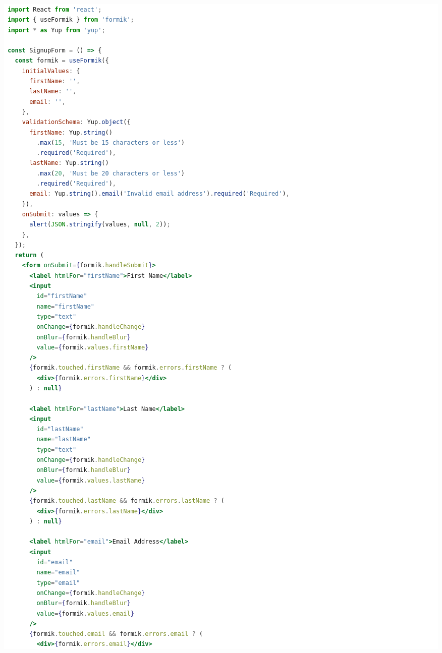 ```jsx
 import React from 'react';
 import { useFormik } from 'formik';
 import * as Yup from 'yup';
 
 const SignupForm = () => {
   const formik = useFormik({
     initialValues: {
       firstName: '',
       lastName: '',
       email: '',
     },
     validationSchema: Yup.object({
       firstName: Yup.string()
         .max(15, 'Must be 15 characters or less')
         .required('Required'),
       lastName: Yup.string()
         .max(20, 'Must be 20 characters or less')
         .required('Required'),
       email: Yup.string().email('Invalid email address').required('Required'),
     }),
     onSubmit: values => {
       alert(JSON.stringify(values, null, 2));
     },
   });
   return (
     <form onSubmit={formik.handleSubmit}>
       <label htmlFor="firstName">First Name</label>
       <input
         id="firstName"
         name="firstName"
         type="text"
         onChange={formik.handleChange}
         onBlur={formik.handleBlur}
         value={formik.values.firstName}
       />
       {formik.touched.firstName && formik.errors.firstName ? (
         <div>{formik.errors.firstName}</div>
       ) : null}
 
       <label htmlFor="lastName">Last Name</label>
       <input
         id="lastName"
         name="lastName"
         type="text"
         onChange={formik.handleChange}
         onBlur={formik.handleBlur}
         value={formik.values.lastName}
       />
       {formik.touched.lastName && formik.errors.lastName ? (
         <div>{formik.errors.lastName}</div>
       ) : null}
 
       <label htmlFor="email">Email Address</label>
       <input
         id="email"
         name="email"
         type="email"
         onChange={formik.handleChange}
         onBlur={formik.handleBlur}
         value={formik.values.email}
       />
       {formik.touched.email && formik.errors.email ? (
         <div>{formik.errors.email}</div>
```
